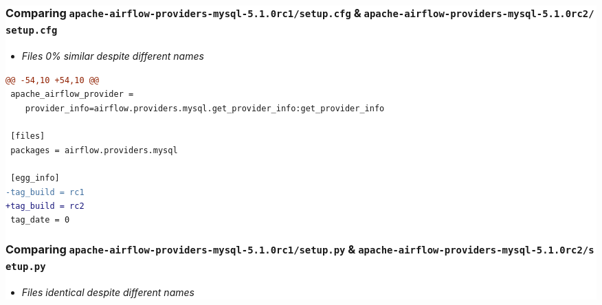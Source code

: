 ### Comparing `apache-airflow-providers-mysql-5.1.0rc1/setup.cfg` & `apache-airflow-providers-mysql-5.1.0rc2/setup.cfg`

 * *Files 0% similar despite different names*

```diff
@@ -54,10 +54,10 @@
 apache_airflow_provider = 
 	provider_info=airflow.providers.mysql.get_provider_info:get_provider_info
 
 [files]
 packages = airflow.providers.mysql
 
 [egg_info]
-tag_build = rc1
+tag_build = rc2
 tag_date = 0
```

### Comparing `apache-airflow-providers-mysql-5.1.0rc1/setup.py` & `apache-airflow-providers-mysql-5.1.0rc2/setup.py`

 * *Files identical despite different names*


